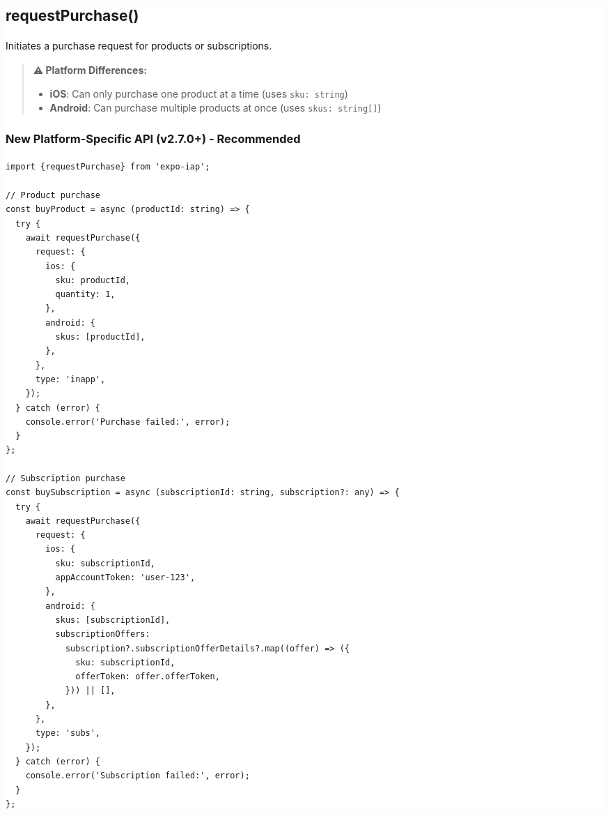 ## requestPurchase()

Initiates a purchase request for products or subscriptions.

> **⚠️ Platform Differences:**
>
> - **iOS**: Can only purchase one product at a time (uses `sku: string`)
> - **Android**: Can purchase multiple products at once (uses `skus: string[]`)

### New Platform-Specific API (v2.7.0+) - Recommended

```tsx
import {requestPurchase} from 'expo-iap';

// Product purchase
const buyProduct = async (productId: string) => {
  try {
    await requestPurchase({
      request: {
        ios: {
          sku: productId,
          quantity: 1,
        },
        android: {
          skus: [productId],
        },
      },
      type: 'inapp',
    });
  } catch (error) {
    console.error('Purchase failed:', error);
  }
};

// Subscription purchase
const buySubscription = async (subscriptionId: string, subscription?: any) => {
  try {
    await requestPurchase({
      request: {
        ios: {
          sku: subscriptionId,
          appAccountToken: 'user-123',
        },
        android: {
          skus: [subscriptionId],
          subscriptionOffers:
            subscription?.subscriptionOfferDetails?.map((offer) => ({
              sku: subscriptionId,
              offerToken: offer.offerToken,
            })) || [],
        },
      },
      type: 'subs',
    });
  } catch (error) {
    console.error('Subscription failed:', error);
  }
};
```
